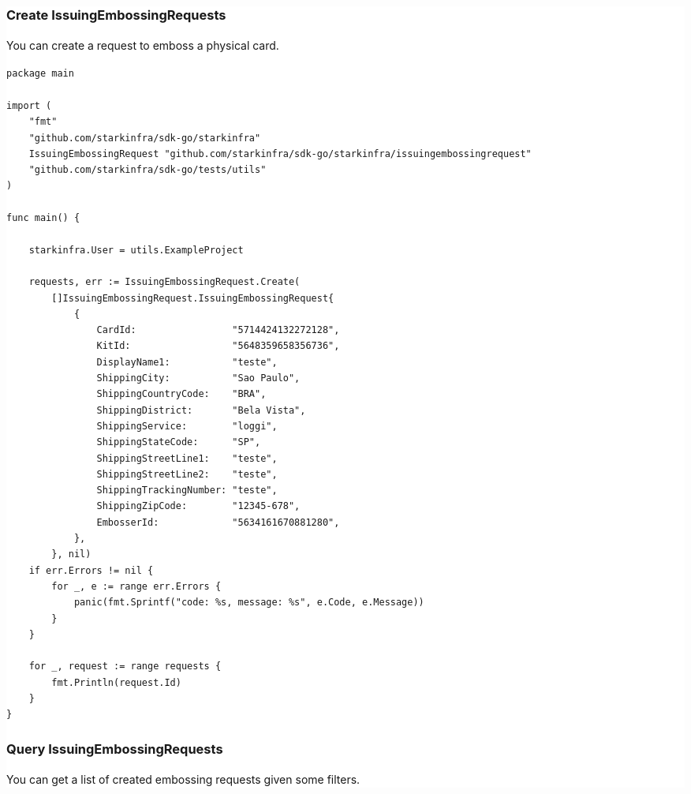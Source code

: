 ### Create IssuingEmbossingRequests

You can create a request to emboss a physical card.

```golang
package main

import (
    "fmt"
    "github.com/starkinfra/sdk-go/starkinfra"
    IssuingEmbossingRequest "github.com/starkinfra/sdk-go/starkinfra/issuingembossingrequest"
    "github.com/starkinfra/sdk-go/tests/utils"
)

func main() {

    starkinfra.User = utils.ExampleProject

    requests, err := IssuingEmbossingRequest.Create(
        []IssuingEmbossingRequest.IssuingEmbossingRequest{
            {
                CardId:                 "5714424132272128",
                KitId:                  "5648359658356736",
                DisplayName1:           "teste",
                ShippingCity:           "Sao Paulo",
                ShippingCountryCode:    "BRA",
                ShippingDistrict:       "Bela Vista",
                ShippingService:        "loggi",
                ShippingStateCode:      "SP",
                ShippingStreetLine1:    "teste",
                ShippingStreetLine2:    "teste",
                ShippingTrackingNumber: "teste",
                ShippingZipCode:        "12345-678",
                EmbosserId:             "5634161670881280",
            },
        }, nil)
    if err.Errors != nil {
        for _, e := range err.Errors {
            panic(fmt.Sprintf("code: %s, message: %s", e.Code, e.Message))
        }
    }

    for _, request := range requests {
        fmt.Println(request.Id)
    }
}

```

### Query IssuingEmbossingRequests

You can get a list of created embossing requests given some filters.
